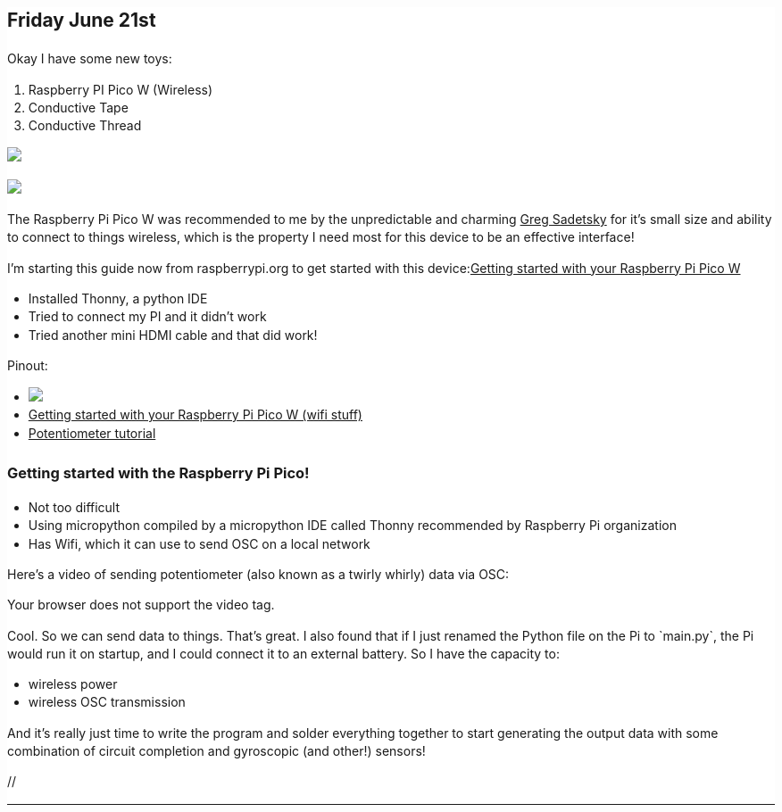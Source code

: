 
## Friday June 21st

Okay I have some new toys:

1. Raspberry PI Pico W (Wireless)
2. Conductive Tape
3. Conductive Thread

![](https:&#x2F;&#x2F;proxy-prod.omnivore-image-cache.app&#x2F;0x0,sUOHg793y_LSNZ1juKyJIurRKY3bFAcoNtK5Axbdq6tA&#x2F;https:&#x2F;&#x2F;elijer.github.io&#x2F;garden&#x2F;A3E4D652-864F-4F04-90E5-B18C3FD8BCF5.jpg)

![](https:&#x2F;&#x2F;proxy-prod.omnivore-image-cache.app&#x2F;0x0,sSK1mbPDgGAiOE9ITpRBOVF1vKOqDuX12LqrD4SVQAUs&#x2F;https:&#x2F;&#x2F;elijer.github.io&#x2F;garden&#x2F;043A16BA-F6D0-4942-B196-7AADEDE7CCAB.jpg)

The Raspberry Pi Pico W was recommended to me by the unpredictable and charming [Greg Sadetsky](https:&#x2F;&#x2F;greg.technology&#x2F;) for it’s small size and ability to connect to things wireless, which is the property I need most for this device to be an effective interface!

I’m starting this guide now from raspberrypi.org to get started with this device:[Getting started with your Raspberry Pi Pico W](https:&#x2F;&#x2F;projects.raspberrypi.org&#x2F;en&#x2F;projects&#x2F;get-started-pico-w)

* Installed Thonny, a python IDE
* Tried to connect my PI and it didn’t work
* Tried another mini HDMI cable and that did work!

Pinout:

* ![](https:&#x2F;&#x2F;proxy-prod.omnivore-image-cache.app&#x2F;0x0,sUdmUvLGWD8IcwYrfCp8nMs7oPYpETQkty5S_buXBaio&#x2F;https:&#x2F;&#x2F;elijer.github.io&#x2F;garden&#x2F;Screenshot-2024-06-21-at-2.33.07-PM.png)
* [Getting started with your Raspberry Pi Pico W (wifi stuff)](https:&#x2F;&#x2F;projects.raspberrypi.org&#x2F;en&#x2F;projects&#x2F;get-started-pico-w&#x2F;1)
* [Potentiometer tutorial](https:&#x2F;&#x2F;projects.raspberrypi.org&#x2F;en&#x2F;projects&#x2F;introduction-to-the-pico&#x2F;11)

### Getting started with the Raspberry Pi Pico!

* Not too difficult
* Using micropython compiled by a micropython IDE called Thonny recommended by Raspberry Pi organization
* Has Wifi, which it can use to send OSC on a local network

Here’s a video of sending potentiometer (also known as a twirly whirly) data via OSC:

 Your browser does not support the video tag. 

Cool. So we can send data to things. That’s great. I also found that if I just renamed the Python file on the Pi to &#x60;main.py&#x60;, the Pi would run it on startup, and I could connect it to an external battery. So I have the capacity to:

* wireless power
* wireless OSC transmission

And it’s really just time to write the program and solder everything together to start generating the output data with some combination of circuit completion and gyroscopic (and other!) sensors!

&#x2F;&#x2F;

---
